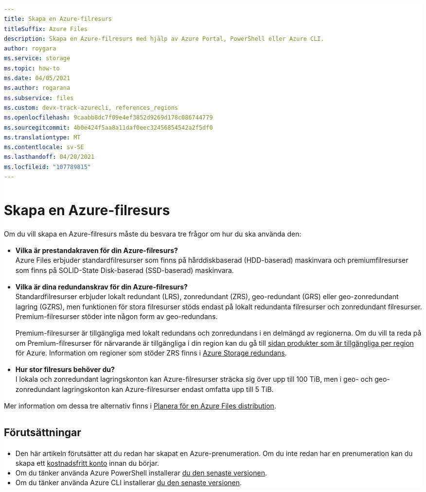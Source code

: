 ```yaml
---
title: Skapa en Azure-filresurs
titleSuffix: Azure Files
description: Skapa en Azure-filresurs med hjälp av Azure Portal, PowerShell eller Azure CLI.
author: roygara
ms.service: storage
ms.topic: how-to
ms.date: 04/05/2021
ms.author: rogarana
ms.subservice: files
ms.custom: devx-track-azurecli, references_regions
ms.openlocfilehash: 9caabb8dc7f09e4ef3852d9269d178c086744779
ms.sourcegitcommit: 4b0e424f5aa8a11daf0eec32456854542a2f5df0
ms.translationtype: MT
ms.contentlocale: sv-SE
ms.lasthandoff: 04/20/2021
ms.locfileid: "107789815"
---
```

# <a name="create-an-azure-file-share"></a>Skapa en Azure-filresurs
Om du vill skapa en Azure-filresurs måste du besvara tre frågor om hur du ska använda den:

- **Vilka är prestandakraven för din Azure-filresurs?**  
    Azure Files erbjuder standardfilresurser som finns på hårddiskbaserad (HDD-baserad) maskinvara och premiumfilresurser som finns på SOLID-State Disk-baserad (SSD-baserad) maskinvara.

- **Vilka är dina redundanskrav för din Azure-filresurs?**  
    Standardfilresurser erbjuder lokalt redundant (LRS), zonredundant (ZRS), geo-redundant (GRS) eller geo-zonredundant lagring (GZRS), men funktionen för stora filresurser stöds endast på lokalt redundanta filresurser och zonredundant filresurser. Premium-filresurser stöder inte någon form av geo-redundans.

    Premium-filresurser är tillgängliga med lokalt redundans och zonredundans i en delmängd av regionerna. Om du vill ta reda på om Premium-filresurser för närvarande är tillgängliga i din region kan du gå till [sidan produkter som är tillgängliga per region](https://azure.microsoft.com/global-infrastructure/services/?products=storage) för Azure. Information om regioner som stöder ZRS finns i [Azure Storage redundans](../common/storage-redundancy.md?toc=%2fazure%2fstorage%2ffiles%2ftoc.json).

- **Hur stor filresurs behöver du?**  
    I lokala och zonredundant lagringskonton kan Azure-filresurser sträcka sig över upp till 100 TiB, men i geo- och geo-zonredundant lagringskonton kan Azure-filresurser endast omfatta upp till 5 TiB. 

Mer information om dessa tre alternativ finns i [Planera för en Azure Files distribution](storage-files-planning.md).

## <a name="prerequisites"></a>Förutsättningar
- Den här artikeln förutsätter att du redan har skapat en Azure-prenumeration. Om du inte redan har en prenumeration kan du skapa ett [kostnadsfritt konto](https://azure.microsoft.com/free/?WT.mc_id=A261C142F) innan du börjar.
- Om du tänker använda Azure PowerShell installerar [du den senaste versionen](/powershell/azure/install-az-ps).
- Om du tänker använda Azure CLI installerar [du den senaste versionen](/cli/azure/install-azure-cli).
